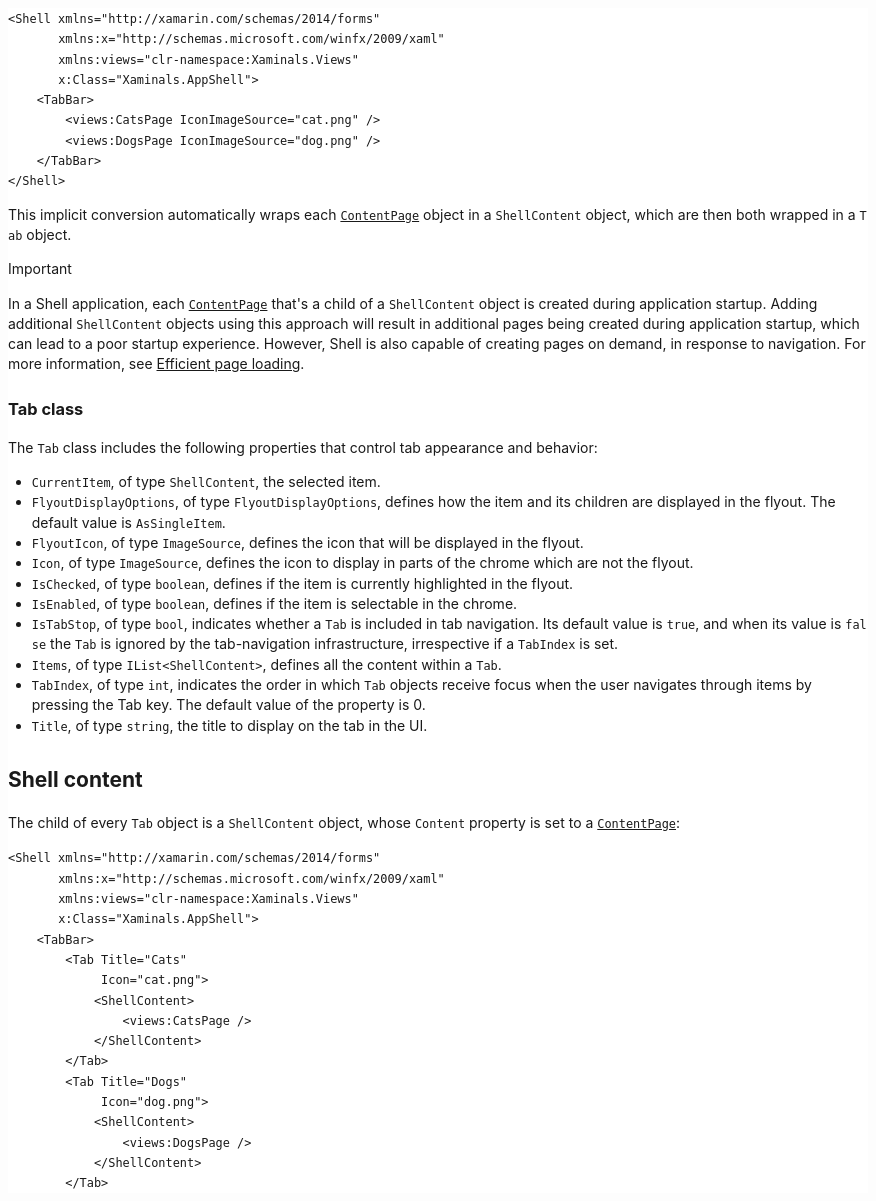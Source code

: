 ```xaml
<Shell xmlns="http://xamarin.com/schemas/2014/forms"
       xmlns:x="http://schemas.microsoft.com/winfx/2009/xaml"
       xmlns:views="clr-namespace:Xaminals.Views"
       x:Class="Xaminals.AppShell">
    <TabBar>
        <views:CatsPage IconImageSource="cat.png" />
        <views:DogsPage IconImageSource="dog.png" />
    </TabBar>
</Shell>
```

This implicit conversion automatically wraps each [`ContentPage`](xref:Xamarin.Forms.ContentPage) object in a `ShellContent` object, which are then both wrapped in a `Tab` object.

> [!IMPORTANT]
> In a Shell application, each [`ContentPage`](xref:Xamarin.Forms.ContentPage) that's a child of a `ShellContent` object is created during application startup. Adding additional `ShellContent` objects using this approach will result in additional pages being created during application startup, which can lead to a poor startup experience. However, Shell is also capable of creating pages on demand, in response to navigation. For more information, see [Efficient page loading](tabs.md#efficient-page-loading).

### Tab class

The `Tab` class includes the following properties that control tab appearance and behavior:

- `CurrentItem`, of type `ShellContent`, the selected item.
- `FlyoutDisplayOptions`, of type `FlyoutDisplayOptions`, defines how the item and its children are displayed in the flyout. The default value is `AsSingleItem`.
- `FlyoutIcon`, of type `ImageSource`, defines the icon that will be displayed in the flyout.
- `Icon`, of type `ImageSource`, defines the icon to display in parts of the chrome which are not the flyout.
- `IsChecked`, of type `boolean`, defines if the item is currently highlighted in the flyout.
- `IsEnabled`, of type `boolean`, defines if the item is selectable in the chrome.
- `IsTabStop`, of type `bool`, indicates whether a `Tab` is included in tab navigation. Its default value is `true`, and when its value is `false` the `Tab` is ignored by the tab-navigation infrastructure, irrespective if a `TabIndex` is set.
- `Items`, of type `IList<ShellContent>`, defines all the content within a `Tab`.
- `TabIndex`, of type `int`, indicates the order in which `Tab` objects receive focus when the user navigates through items by pressing the Tab key. The default value of the property is 0.
- `Title`, of type `string`, the title to display on the tab in the UI.

## Shell content

The child of every `Tab` object is a `ShellContent` object, whose `Content` property is set to a [`ContentPage`](xref:Xamarin.Forms.ContentPage):

```xaml
<Shell xmlns="http://xamarin.com/schemas/2014/forms"
       xmlns:x="http://schemas.microsoft.com/winfx/2009/xaml"
       xmlns:views="clr-namespace:Xaminals.Views"
       x:Class="Xaminals.AppShell">
    <TabBar>
        <Tab Title="Cats"
             Icon="cat.png">
            <ShellContent>
                <views:CatsPage />
            </ShellContent>
        </Tab>
        <Tab Title="Dogs"
             Icon="dog.png">
            <ShellContent>
                <views:DogsPage />
            </ShellContent>
        </Tab>
```